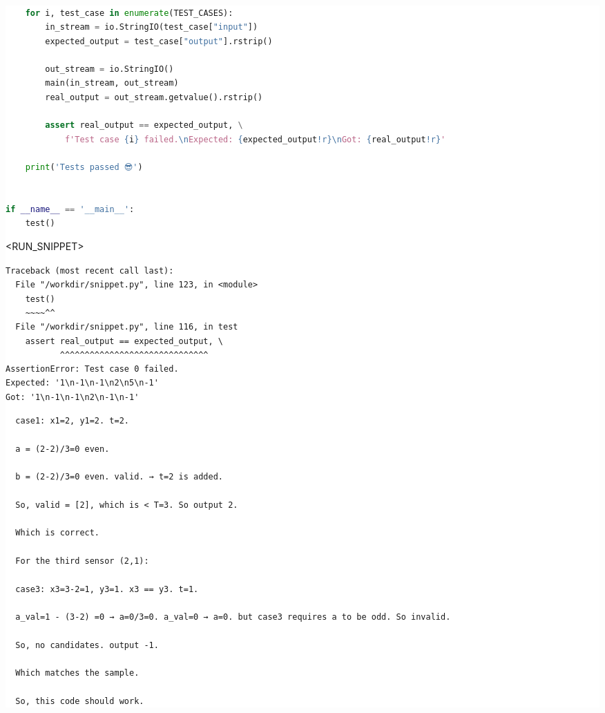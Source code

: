 ```python
    for i, test_case in enumerate(TEST_CASES):
        in_stream = io.StringIO(test_case["input"])
        expected_output = test_case["output"].rstrip()

        out_stream = io.StringIO()
        main(in_stream, out_stream)
        real_output = out_stream.getvalue().rstrip()

        assert real_output == expected_output, \
            f'Test case {i} failed.\nExpected: {expected_output!r}\nGot: {real_output!r}'

    print('Tests passed 😎')


if __name__ == '__main__':
    test()


```

<RUN_SNIPPET>
```output
Traceback (most recent call last):
  File "/workdir/snippet.py", line 123, in <module>
    test()
    ~~~~^^
  File "/workdir/snippet.py", line 116, in test
    assert real_output == expected_output, \
           ^^^^^^^^^^^^^^^^^^^^^^^^^^^^^^
AssertionError: Test case 0 failed.
Expected: '1\n-1\n-1\n2\n5\n-1'
Got: '1\n-1\n-1\n2\n-1\n-1'

```

      case1: x1=2, y1=2. t=2.

      a = (2-2)/3=0 even.

      b = (2-2)/3=0 even. valid. → t=2 is added.

      So, valid = [2], which is < T=3. So output 2.

      Which is correct.

      For the third sensor (2,1):

      case3: x3=3-2=1, y3=1. x3 == y3. t=1.

      a_val=1 - (3-2) =0 → a=0/3=0. a_val=0 → a=0. but case3 requires a to be odd. So invalid.

      So, no candidates. output -1.

      Which matches the sample.

      So, this code should work.
</think>
